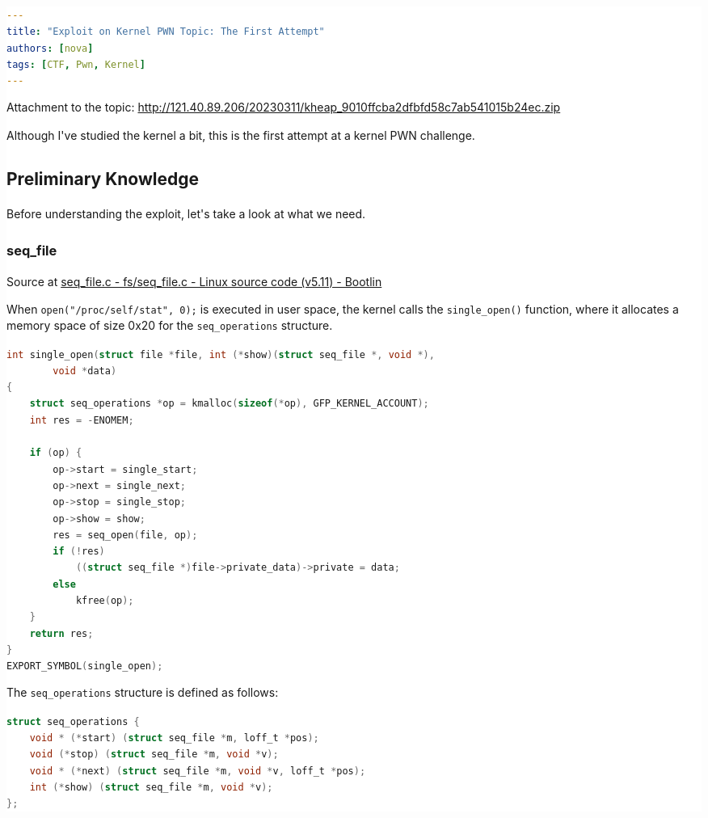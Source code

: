```yaml
---
title: "Exploit on Kernel PWN Topic: The First Attempt"
authors: [nova]
tags: [CTF, Pwn, Kernel]
---
```


Attachment to the topic: http://121.40.89.206/20230311/kheap_9010ffcba2dfbfd58c7ab541015b24ec.zip

Although I've studied the kernel a bit, this is the first attempt at a kernel PWN challenge.



## Preliminary Knowledge

Before understanding the exploit, let's take a look at what we need.

### seq_file

Source at [seq_file.c - fs/seq_file.c - Linux source code (v5.11) - Bootlin](https://elixir.bootlin.com/linux/v5.11/source/fs/seq_file.c)

When `open("/proc/self/stat", 0);` is executed in user space, the kernel calls the `single_open()` function, where it allocates a memory space of size 0x20 for the `seq_operations` structure.

```c title=https://elixir.bootlin.com/linux/v5.11/source/fs/seq_file.c#L558 {4}
int single_open(struct file *file, int (*show)(struct seq_file *, void *),
		void *data)
{
	struct seq_operations *op = kmalloc(sizeof(*op), GFP_KERNEL_ACCOUNT);
	int res = -ENOMEM;

	if (op) {
		op->start = single_start;
		op->next = single_next;
		op->stop = single_stop;
		op->show = show;
		res = seq_open(file, op);
		if (!res)
			((struct seq_file *)file->private_data)->private = data;
		else
			kfree(op);
	}
	return res;
}
EXPORT_SYMBOL(single_open);
```

The `seq_operations` structure is defined as follows:

```c title=https://elixir.bootlin.com/linux/v5.11/source/include/linux/seq_file.h#L31 {2}
struct seq_operations {
	void * (*start) (struct seq_file *m, loff_t *pos);
	void (*stop) (struct seq_file *m, void *v);
	void * (*next) (struct seq_file *m, void *v, loff_t *pos);
	int (*show) (struct seq_file *m, void *v);
};
```
